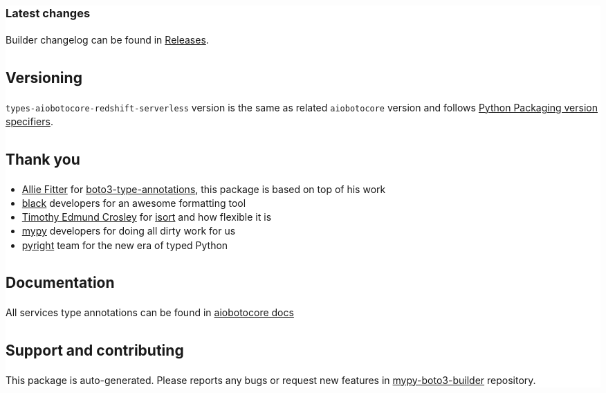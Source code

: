<a id="latest-changes"></a>

### Latest changes

Builder changelog can be found in
[Releases](https://github.com/youtype/mypy_boto3_builder/releases).

<a id="versioning"></a>

## Versioning

`types-aiobotocore-redshift-serverless` version is the same as related
`aiobotocore` version and follows
[Python Packaging version specifiers](https://packaging.python.org/en/latest/specifications/version-specifiers/).

<a id="thank-you"></a>

## Thank you

- [Allie Fitter](https://github.com/alliefitter) for
  [boto3-type-annotations](https://pypi.org/project/boto3-type-annotations/),
  this package is based on top of his work
- [black](https://github.com/psf/black) developers for an awesome formatting
  tool
- [Timothy Edmund Crosley](https://github.com/timothycrosley) for
  [isort](https://github.com/PyCQA/isort) and how flexible it is
- [mypy](https://github.com/python/mypy) developers for doing all dirty work
  for us
- [pyright](https://github.com/microsoft/pyright) team for the new era of typed
  Python

<a id="documentation"></a>

## Documentation

All services type annotations can be found in
[aiobotocore docs](https://youtype.github.io/types_aiobotocore_docs/types_aiobotocore_redshift_serverless/)

<a id="support-and-contributing"></a>

## Support and contributing

This package is auto-generated. Please reports any bugs or request new features
in [mypy-boto3-builder](https://github.com/youtype/mypy_boto3_builder/issues/)
repository.
